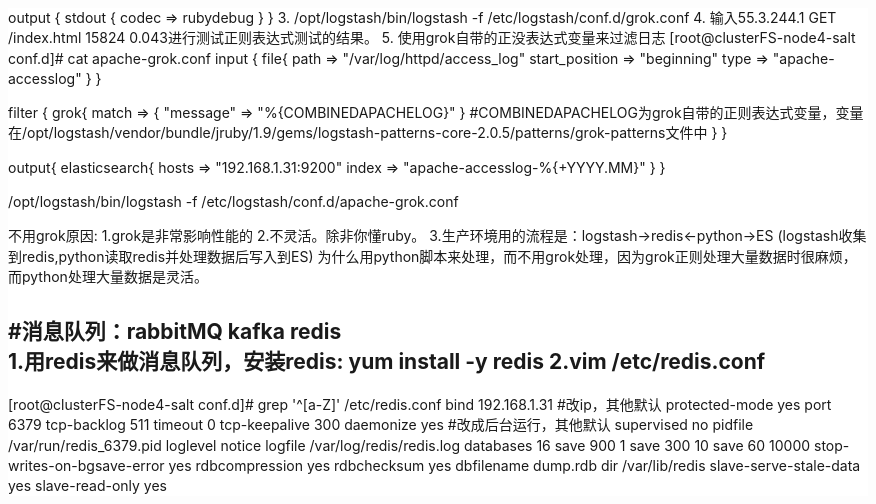 output {
        stdout {
                codec => rubydebug
        }
}
3. /opt/logstash/bin/logstash -f /etc/logstash/conf.d/grok.conf
4. 输入55.3.244.1 GET /index.html 15824 0.043进行测试正则表达式测试的结果。
5. 使用grok自带的正没表达式变量来过滤日志
[root@clusterFS-node4-salt conf.d]# cat apache-grok.conf
input {
        file{
                path => "/var/log/httpd/access_log"
                start_position => "beginning"
                type => "apache-accesslog"
        }
}

filter {
        grok{
                match => { "message" => "%{COMBINEDAPACHELOG}" }  #COMBINEDAPACHELOG为grok自带的正则表达式变量，变量在/opt/logstash/vendor/bundle/jruby/1.9/gems/logstash-patterns-core-2.0.5/patterns/grok-patterns文件中
        }
}

output{
        elasticsearch{
                hosts => "192.168.1.31:9200"
                index => "apache-accesslog-%{+YYYY.MM}"
        }
}

/opt/logstash/bin/logstash -f /etc/logstash/conf.d/apache-grok.conf

不用grok原因:
1.grok是非常影响性能的  2.不灵活。除非你懂ruby。 3.生产环境用的流程是：logstash->redis<-python->ES (logstash收集到redis,python读取redis并处理数据后写入到ES)
为什么用python脚本来处理，而不用grok处理，因为grok正则处理大量数据时很麻烦，而python处理大量数据是灵活。

#消息队列：rabbitMQ  kafka   redis    
1.用redis来做消息队列，安装redis:
yum install -y redis
2.vim /etc/redis.conf
-------------------------------------
[root@clusterFS-node4-salt conf.d]# grep '^[a-Z]' /etc/redis.conf
bind 192.168.1.31  #改ip，其他默认
protected-mode yes
port 6379
tcp-backlog 511
timeout 0
tcp-keepalive 300
daemonize yes   #改成后台运行，其他默认
supervised no
pidfile /var/run/redis_6379.pid
loglevel notice
logfile /var/log/redis/redis.log
databases 16
save 900 1
save 300 10
save 60 10000
stop-writes-on-bgsave-error yes
rdbcompression yes
rdbchecksum yes
dbfilename dump.rdb
dir /var/lib/redis
slave-serve-stale-data yes
slave-read-only yes